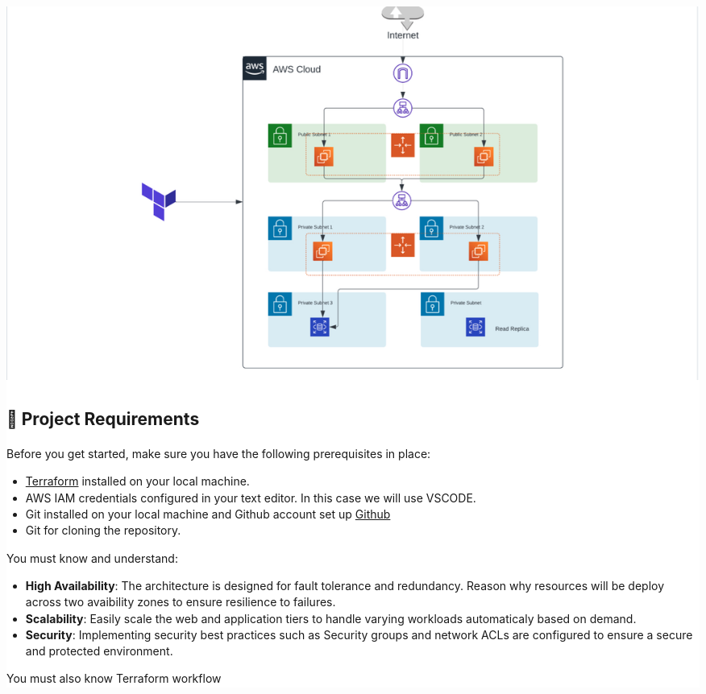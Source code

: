 ![alt text](assets/images/3-tier-terraform-on-aws/3-tier-application-architecture.jpg)

## 🌟 Project Requirements

Before you get started, make sure you have the following prerequisites in place:

- [Terraform](https://www.terraform.io/) installed on your local machine.
- AWS IAM credentials configured in your text editor. In this case we will use VSCODE.
- Git installed on your local machine and Github account set up [Github](https://www.github.com)
- Git for cloning the repository.

You must know and understand:

- **High Availability**: The architecture is designed for fault tolerance and redundancy. Reason why resources will be deploy across two avaibility zones to ensure resilience to failures. 
- **Scalability**: Easily scale the web and application tiers to handle varying workloads automaticaly based on demand.
- **Security**: Implementing security best practices such as Security groups and network ACLs are configured to ensure a secure and protected environment.

You must also know Terraform workflow
